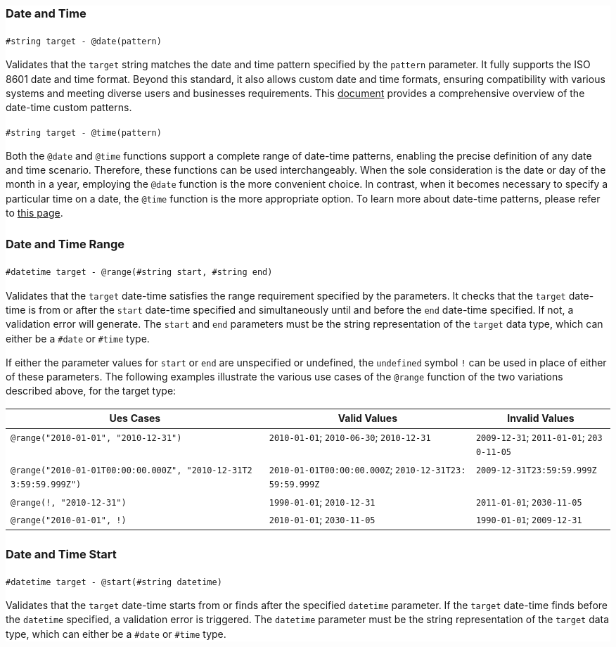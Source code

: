 ### Date and Time
```stylus
#string target - @date(pattern)
```
Validates that the `target` string matches the date and time pattern specified by the `pattern` parameter. It fully supports the ISO 8601 date and time format. Beyond this standard, it also allows custom date and time formats, ensuring compatibility with various systems and meeting diverse users and businesses requirements. This [document](/JSchema-Java/articles/datetime) provides a comprehensive overview of the date-time custom patterns.

```stylus
#string target - @time(pattern)
```
Both the `@date` and `@time` functions support a complete range of date-time patterns, enabling the precise definition of any date and time scenario. Therefore, these functions can be used interchangeably. When the sole consideration is the date or day of the month in a year, employing the `@date` function is the more convenient choice. In contrast, when it becomes necessary to specify a particular time on a date, the `@time` function is the more appropriate option. To learn more about date-time patterns, please refer to [this page](/JSchema-Java/articles/datetime).

### Date and Time Range
```stylus
#datetime target - @range(#string start, #string end)
```
Validates that the `target` date-time satisfies the range requirement specified by the parameters. It checks that the `target` date-time is from or after the `start` date-time specified and simultaneously until and before the `end` date-time specified. If not, a validation error will generate. The `start` and `end` parameters must be the string representation of the `target` data type, which can either be a `#date` or `#time` type.

If either the parameter values for `start` or `end` are unspecified or undefined, the `undefined` symbol `!` can be used in place of either of these parameters. The following examples illustrate the various use cases of the `@range` function of the two variations described above, for the target type:

| Ues Cases                                                        | Valid Values                                           | Invalid Values                           |
|------------------------------------------------------------------|--------------------------------------------------------|------------------------------------------|
| `@range("2010-01-01", "2010-12-31")`                             | `2010-01-01`; `2010-06-30`; `2010-12-31`               | `2009-12-31`; `2011-01-01`; `2030-11-05` |
| `@range("2010-01-01T00:00:00.000Z", "2010-12-31T23:59:59.999Z")` | `2010-01-01T00:00:00.000Z`; `2010-12-31T23:59:59.999Z` | `2009-12-31T23:59:59.999Z`               |
| `@range(!, "2010-12-31")`                                        | `1990-01-01`; `2010-12-31`                             | `2011-01-01`; `2030-11-05`               |
| `@range("2010-01-01", !)`                                        | `2010-01-01`; `2030-11-05`                             | `1990-01-01`; `2009-12-31`               |

### Date and Time Start
```stylus
#datetime target - @start(#string datetime)
```
Validates that the `target` date-time starts from or finds after the specified `datetime` parameter. If the `target` date-time finds before the `datetime` specified, a validation error is triggered. The `datetime` parameter must be the string representation of the `target` data type, which can either be a `#date` or `#time` type.
